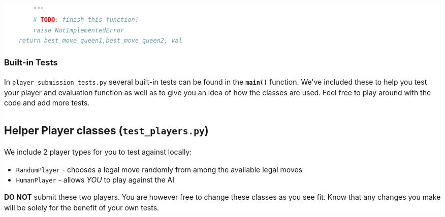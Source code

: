 ```python
        """
        # TODO: finish this function!
        raise NotImplementedError
	return best_move_queen1,best_move_queen2, val

```

### Built-in Tests

In `player_submission_tests.py` several built-in tests can be found in the **`main()`** function. We've included these to help you test your player and evaluation function as well as to give you an idea of how the classes are used. Feel free to play around with the code and add more tests.

## Helper Player classes (`test_players.py`)

We include 2 player types for you to test against locally:

- `RandomPlayer` - chooses a legal move randomly from among the available legal moves
- `HumanPlayer` - allows *YOU* to play against the AI

**DO NOT** submit these two players. You are however free to change these classes as you see fit. Know that any changes you make will be solely for the benefit of your own tests.

